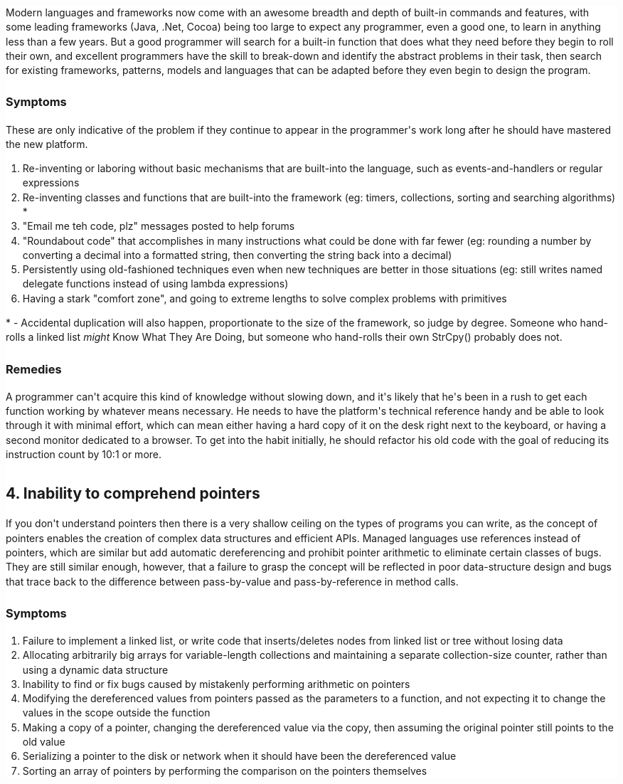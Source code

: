 Modern languages and frameworks now come with an awesome breadth and depth of built-in commands and features, with some leading frameworks (Java, .Net, Cocoa) being too large to expect any programmer, even a good one, to learn in anything less than a few years. But a good programmer will search for a built-in function that does what they need before they begin to roll their own, and excellent programmers have the skill to break-down and identify the abstract problems in their task, then search for existing frameworks, patterns, models and languages that can be adapted before they even begin to design the program.

### Symptoms

These are only indicative of the problem if they continue to appear in the programmer's work long after he should have mastered the new platform.

1. Re-inventing or laboring without basic mechanisms that are built-into the language, such as events-and-handlers or regular expressions
2. Re-inventing classes and functions that are built-into the framework (eg: timers, collections, sorting and searching algorithms) \*
3. "Email me teh code, plz" messages posted to help forums
4. "Roundabout code" that accomplishes in many instructions what could be done with far fewer (eg: rounding a number by converting a decimal into a formatted string, then converting the string back into a decimal)
5. Persistently using old-fashioned techniques even when new techniques are better in those situations (eg: still writes named delegate functions instead of using lambda expressions)
6. Having a stark "comfort zone", and going to extreme lengths to solve complex problems with primitives

\* - Accidental duplication will also happen, proportionate to the size of the framework, so judge by degree. Someone who hand-rolls a linked list _might_ Know What They Are Doing, but someone who hand-rolls their own StrCpy() probably does not.

### Remedies

A programmer can't acquire this kind of knowledge without slowing down, and it's likely that he's been in a rush to get each function working by whatever means necessary. He needs to have the platform's technical reference handy and be able to look through it with minimal effort, which can mean either having a hard copy of it on the desk right next to the keyboard, or having a second monitor dedicated to a browser. To get into the habit initially, he should refactor his old code with the goal of reducing its instruction count by 10:1 or more.

## 4. Inability to comprehend pointers

If you don't understand pointers then there is a very shallow ceiling on the types of programs you can write, as the concept of pointers enables the creation of complex data structures and efficient APIs. Managed languages use references instead of pointers, which are similar but add automatic dereferencing and prohibit pointer arithmetic to eliminate certain classes of bugs. They are still similar enough, however, that a failure to grasp the concept will be reflected in poor data-structure design and bugs that trace back to the difference between pass-by-value and pass-by-reference in method calls.

### Symptoms

1. Failure to implement a linked list, or write code that inserts/deletes nodes from linked list or tree without losing data
2. Allocating arbitrarily big arrays for variable-length collections and maintaining a separate collection-size counter, rather than using a dynamic data structure
3. Inability to find or fix bugs caused by mistakenly performing arithmetic on pointers
4. Modifying the dereferenced values from pointers passed as the parameters to a function, and not expecting it to change the values in the scope outside the function
5. Making a copy of a pointer, changing the dereferenced value via the copy, then assuming the original pointer still points to the old value
6. Serializing a pointer to the disk or network when it should have been the dereferenced value
7. Sorting an array of pointers by performing the comparison on the pointers themselves
